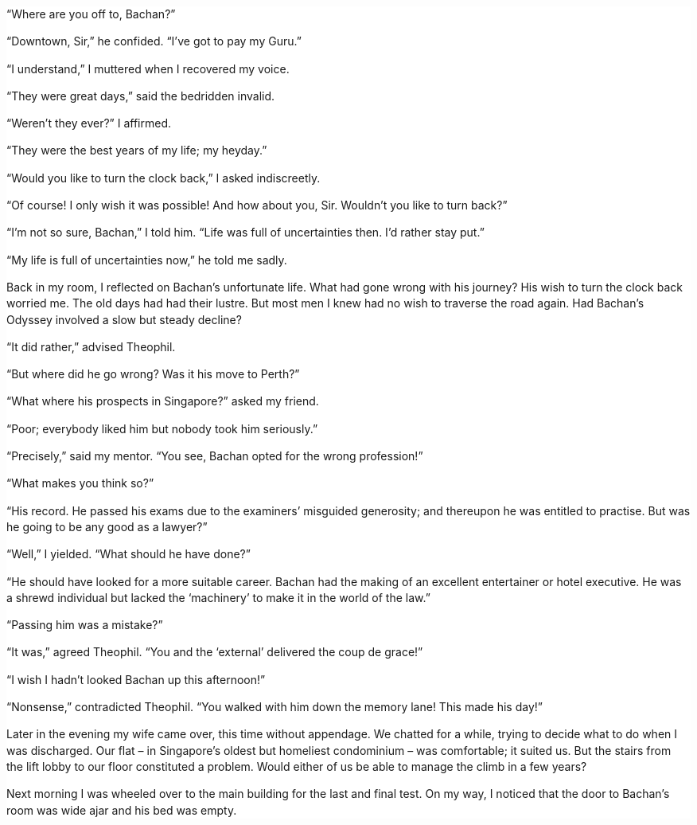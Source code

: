 “Where are you off to, Bachan?”

“Downtown, Sir,” he confided. “I’ve got to pay my Guru.”

“I understand,” I muttered when I recovered my voice.



“They were great days,” said the bedridden invalid.

“Weren’t they ever?” I affirmed.

“They were the best years of my life; my heyday.”

“Would you like to turn the clock back,” I asked indiscreetly.

“Of course! I only wish it was possible! And how about you, Sir. Wouldn’t you like to turn back?”

“I’m not so sure, Bachan,” I told him. “Life was full of uncertainties then. I’d rather stay put.”

“My life is full of uncertainties now,” he told me sadly.



Back in my room, I reflected on Bachan’s unfortunate life. What had gone wrong with his journey? His wish to turn the clock back worried me. The old days had had their lustre. But most men I knew had no wish to traverse the road again. Had Bachan’s Odyssey involved a slow but steady decline?

“It did rather,” advised Theophil.

“But where did he go wrong? Was it his move to Perth?”

“What where his prospects in Singapore?” asked my friend.

“Poor; everybody liked him but nobody took him seriously.”

“Precisely,” said my mentor. “You see, Bachan opted for the wrong profession!”

“What makes you think so?”

“His record. He passed his exams due to the examiners’ misguided generosity; and thereupon he was entitled to practise. But was he going to be any good as a lawyer?”

“Well,” I yielded. “What should he have done?”

“He should have looked for a more suitable career. Bachan had the making of an excellent entertainer or hotel executive. He was a shrewd individual but lacked the ‘machinery’ to make it in the world of the law.”

“Passing him was a mistake?”

“It was,” agreed Theophil. “You and the ‘external’ delivered the coup de grace!”

“I wish I hadn’t looked Bachan up this afternoon!”

“Nonsense,” contradicted Theophil. “You walked with him down the memory lane! This made his day!”



Later in the evening my wife came over, this time without appendage. We chatted for a while, trying to decide what to do when I was discharged. Our flat – in Singapore’s oldest but homeliest condominium – was comfortable; it suited us. But the stairs from the lift lobby to our floor constituted a problem. Would either of us be able to manage the climb in a few years?

Next morning I was wheeled over to the main building for the last and final test. On my way, I noticed that the door to Bachan’s room was wide ajar and his bed was empty.
